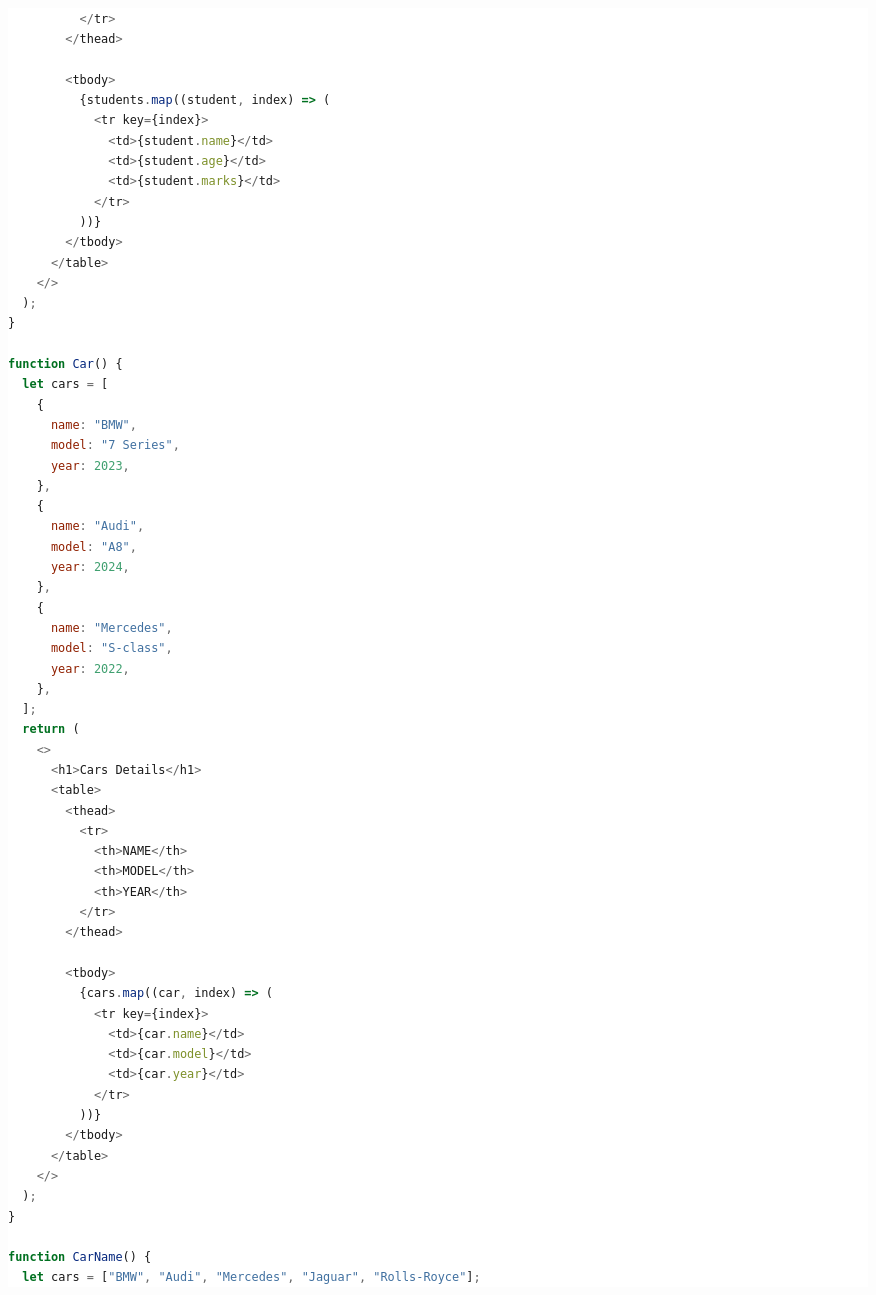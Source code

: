 ```javascript
          </tr>
        </thead>

        <tbody>
          {students.map((student, index) => (
            <tr key={index}>
              <td>{student.name}</td>
              <td>{student.age}</td>
              <td>{student.marks}</td>
            </tr>
          ))}
        </tbody>
      </table>
    </>
  );
}

function Car() {
  let cars = [
    {
      name: "BMW",
      model: "7 Series",
      year: 2023,
    },
    {
      name: "Audi",
      model: "A8",
      year: 2024,
    },
    {
      name: "Mercedes",
      model: "S-class",
      year: 2022,
    },
  ];
  return (
    <>
      <h1>Cars Details</h1>
      <table>
        <thead>
          <tr>
            <th>NAME</th>
            <th>MODEL</th>
            <th>YEAR</th>
          </tr>
        </thead>

        <tbody>
          {cars.map((car, index) => (
            <tr key={index}>
              <td>{car.name}</td>
              <td>{car.model}</td>
              <td>{car.year}</td>
            </tr>
          ))}
        </tbody>
      </table>
    </>
  );
}

function CarName() {
  let cars = ["BMW", "Audi", "Mercedes", "Jaguar", "Rolls-Royce"];
```